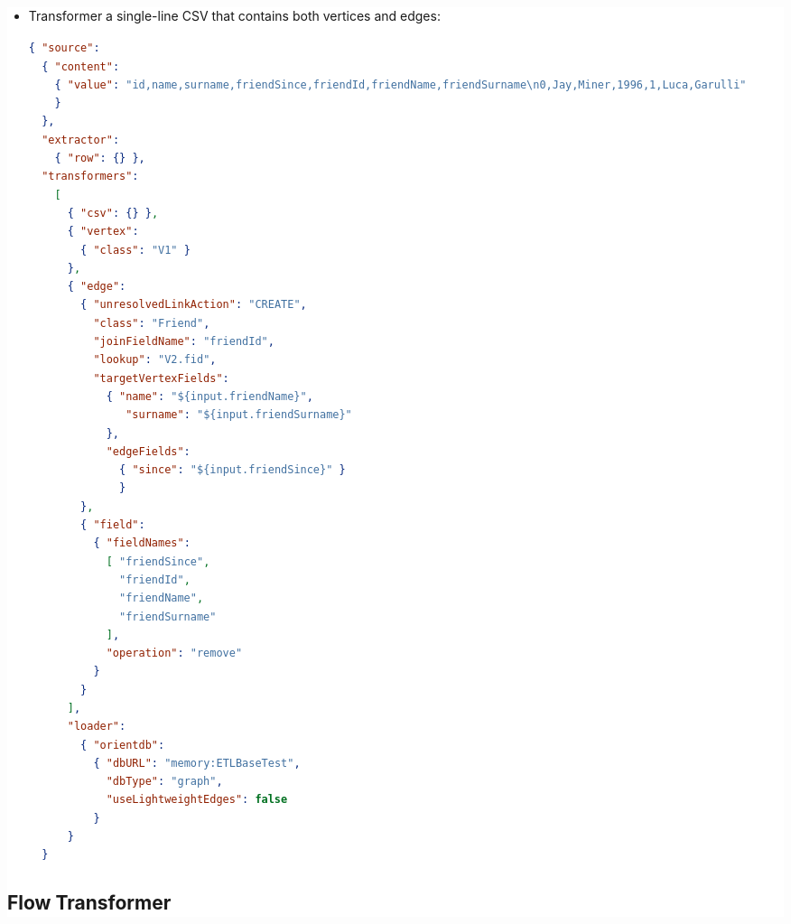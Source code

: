 - Transformer a single-line CSV that contains both vertices and edges:

  ```json
  { "source": 
    { "content": 
	  { "value": "id,name,surname,friendSince,friendId,friendName,friendSurname\n0,Jay,Miner,1996,1,Luca,Garulli"
      }
    },
    "extractor": 
	  { "row": {} },
    "transformers": 
	  [ 
	    { "csv": {} },
        { "vertex": 
		  { "class": "V1" }
        },
        { "edge": 
		  { "unresolvedLinkAction": "CREATE",
            "class": "Friend",
            "joinFieldName": "friendId",
            "lookup": "V2.fid",
            "targetVertexFields": 
			  { "name": "${input.friendName}",
                 "surname": "${input.friendSurname}"
              },
              "edgeFields": 
			    { "since": "${input.friendSince}" }
                }
          },
          { "field": 
		    { "fieldNames": 
			  [ "friendSince",
                "friendId",
                "friendName",
                "friendSurname"
              ],
              "operation": "remove"
            }
          }
        ],
        "loader": 
		  { "orientdb": 
		    { "dbURL": "memory:ETLBaseTest",
              "dbType": "graph",
              "useLightweightEdges": false
            }
        }
    }
  ```


## Flow Transformer
